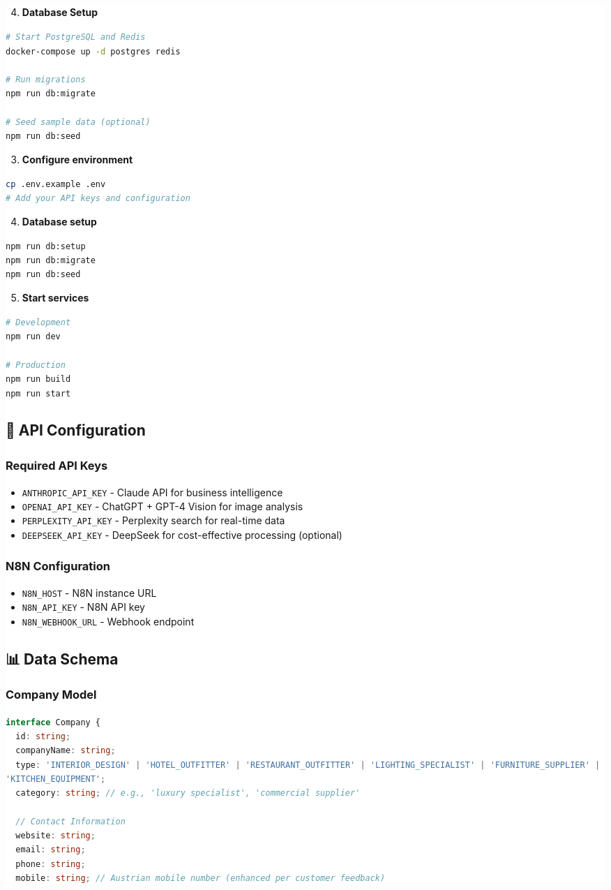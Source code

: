 
4. **Database Setup**
```bash
# Start PostgreSQL and Redis
docker-compose up -d postgres redis

# Run migrations
npm run db:migrate

# Seed sample data (optional)
npm run db:seed
```

3. **Configure environment**
```bash
cp .env.example .env
# Add your API keys and configuration
```

4. **Database setup**
```bash
npm run db:setup
npm run db:migrate
npm run db:seed
```

5. **Start services**
```bash
# Development
npm run dev

# Production
npm run build
npm run start
```

## 🔑 API Configuration

### Required API Keys
- `ANTHROPIC_API_KEY` - Claude API for business intelligence
- `OPENAI_API_KEY` - ChatGPT + GPT-4 Vision for image analysis
- `PERPLEXITY_API_KEY` - Perplexity search for real-time data
- `DEEPSEEK_API_KEY` - DeepSeek for cost-effective processing (optional)

### N8N Configuration
- `N8N_HOST` - N8N instance URL
- `N8N_API_KEY` - N8N API key
- `N8N_WEBHOOK_URL` - Webhook endpoint

## 📊 Data Schema

### Company Model
```typescript
interface Company {
  id: string;
  companyName: string;
  type: 'INTERIOR_DESIGN' | 'HOTEL_OUTFITTER' | 'RESTAURANT_OUTFITTER' | 'LIGHTING_SPECIALIST' | 'FURNITURE_SUPPLIER' | 'KITCHEN_EQUIPMENT';
  category: string; // e.g., 'luxury specialist', 'commercial supplier'
  
  // Contact Information
  website: string;
  email: string;
  phone: string;
  mobile: string; // Austrian mobile number (enhanced per customer feedback)
```